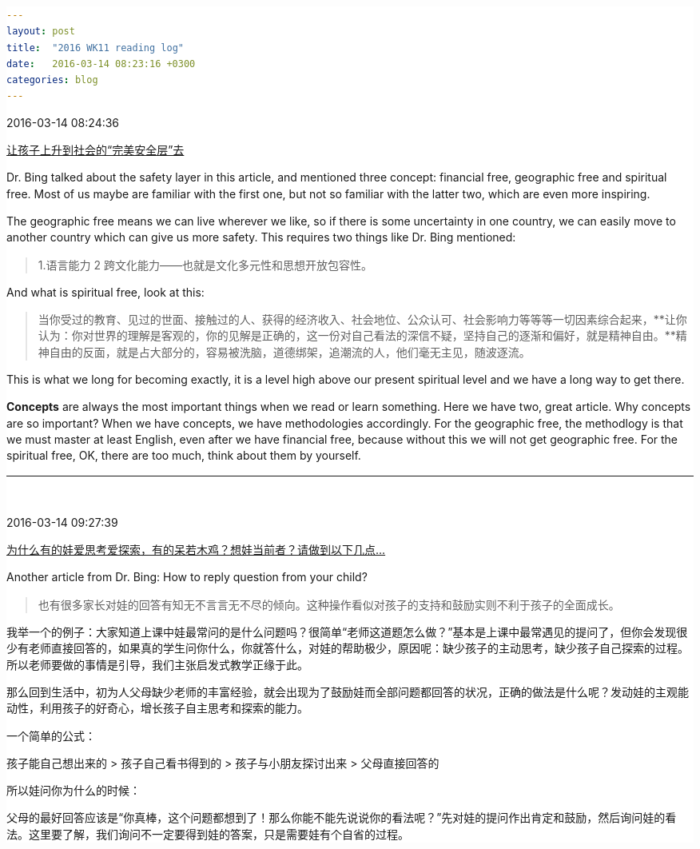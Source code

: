 ```yaml
---
layout: post
title:  "2016 WK11 reading log"
date:   2016-03-14 08:23:16 +0300
categories: blog
---
```


2016-03-14 08:24:36

[让孩子上升到社会的“完美安全层”去](https://mp.weixin.qq.com/s?__biz=MzA5NjM4NjU3Mg==&mid=403673250&idx=1&sn=cca4199b17721c6553d4723e3ce12113&scene=0&key=710a5d99946419d9d3ca6e5d4b9e7cfae0c21f05135e04029d828f0f6825ccf8902cb7b0d591a7a8c7da0c6f48029def&ascene=0&uin=NDUzMjgxNDM1&devicetype=iMac14%2C3+OSX+OSX+10.9.5+build(13F1603)&version=11020201&pass_ticket=l9LXtmXyXDJPBHhdDTjNMJJhgefNKka1dX%2F8RW%2Fh2UGEK4qPMcyAVRmXVVpqNVv2)

Dr. Bing talked about the safety layer in this article, and mentioned three concept: financial free, geographic free and spiritual free. Most of us maybe are familiar with the first one, but not so familiar with the latter two, which are even more inspiring.

The geographic free means we can live wherever we like, so if there is some uncertainty in one country, we can easily move to another country which can give us more safety. This requires two things like Dr. Bing mentioned:

>1.语言能力 2 跨文化能力——也就是文化多元性和思想开放包容性。

And what is spiritual free, look at this:

>当你受过的教育、见过的世面、接触过的人、获得的经济收入、社会地位、公众认可、社会影响力等等等一切因素综合起来，**让你认为：你对世界的理解是客观的，你的见解是正确的，这一份对自己看法的深信不疑，坚持自己的逐渐和偏好，就是精神自由。**精神自由的反面，就是占大部分的，容易被洗脑，道德绑架，追潮流的人，他们毫无主见，随波逐流。

This is what we long for becoming exactly, it is a level high above our present spiritual level and we have a long way to get there.

**Concepts** are always the most important things when we read or learn something. Here we have two, great article. Why concepts are so important? When we have concepts, we have methodologies accordingly. For the geographic free, the methodlogy is that we must master at least English, even after we have financial free, because without this we will not get geographic free. For the spiritual free, OK, there are too much, think about them by yourself.

***
<br>

2016-03-14 09:27:39

[为什么有的娃爱思考爱探索，有的呆若木鸡？想娃当前者？请做到以下几点...](https://mp.weixin.qq.com/s?__biz=MzA5NjM4NjU3Mg==&mid=403708342&idx=1&sn=6af4260c5dc99e7e59c41dc2624086e1&scene=0&key=710a5d99946419d918c3f0b4d360c753e2982a3b861048f6eba032581eeafa3fdac324b92f7cce0239c130e5700fb791&ascene=0&uin=NDUzMjgxNDM1&devicetype=iMac14%2C3+OSX+OSX+10.9.5+build(13F1603)&version=11020201&pass_ticket=l9LXtmXyXDJPBHhdDTjNMJJhgefNKka1dX%2F8RW%2Fh2UGEK4qPMcyAVRmXVVpqNVv2)

Another article from Dr. Bing: How to reply question from your child?

>也有很多家长对娃的回答有知无不言言无不尽的倾向。这种操作看似对孩子的支持和鼓励实则不利于孩子的全面成长。
>
我举一个的例子：大家知道上课中娃最常问的是什么问题吗？很简单“老师这道题怎么做？”基本是上课中最常遇见的提问了，但你会发现很少有老师直接回答的，如果真的学生问你什么，你就答什么，对娃的帮助极少，原因呢：缺少孩子的主动思考，缺少孩子自己探索的过程。所以老师要做的事情是引导，我们主张启发式教学正缘于此。
>
那么回到生活中，初为人父母缺少老师的丰富经验，就会出现为了鼓励娃而全部问题都回答的状况，正确的做法是什么呢？发动娃的主观能动性，利用孩子的好奇心，增长孩子自主思考和探索的能力。
>
一个简单的公式：
>
孩子能自己想出来的 \> 孩子自己看书得到的 \> 孩子与小朋友探讨出来 \> 父母直接回答的
>
所以娃问你为什么的时候：
>
父母的最好回答应该是“你真棒，这个问题都想到了！那么你能不能先说说你的看法呢？”先对娃的提问作出肯定和鼓励，然后询问娃的看法。这里要了解，我们询问不一定要得到娃的答案，只是需要娃有个自省的过程。
>